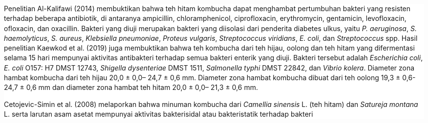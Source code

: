 <p><span class="font4">Penelitian Al-Kalifawi (2014) membuktikan bahwa teh hitam kombucha dapat menghambat pertumbuhan bakteri yang resisten terhadap beberapa antibiotik, di antaranya ampicillin, chloramphenicol, ciprofloxacin, erythromycin, gentamicin, levofloxacin, ofloxacin, dan oxacillin. Bakteri yang diuji merupakan bakteri yang diisolasi dari penderita diabetes ulkus, yaitu </span><span class="font4" style="font-style:italic;">P. aeruginosa</span><span class="font4">, </span><span class="font4" style="font-style:italic;">S. haemolyticus</span><span class="font4">, </span><span class="font4" style="font-style:italic;">S. aureus</span><span class="font4">, </span><span class="font4" style="font-style:italic;">Klebsiella pneumoniae</span><span class="font4">, </span><span class="font4" style="font-style:italic;">Proteus vulgaris</span><span class="font4">, </span><span class="font4" style="font-style:italic;">Streptococcus viridians</span><span class="font4">, </span><span class="font4" style="font-style:italic;">E. coli</span><span class="font4">, dan </span><span class="font4" style="font-style:italic;">Streptococcus</span><span class="font4"> spp. Hasil penelitian Kaewkod et al. (2019) juga membuktikan bahwa teh kombucha dari teh hijau, oolong dan teh hitam yang difermentasi selama 15 hari mempunyai aktivitas antibakteri terhadap semua bakteri enterik yang diuji. Bakteri tersebut adalah </span><span class="font4" style="font-style:italic;">Escherichia coli</span><span class="font4">, </span><span class="font4" style="font-style:italic;">E. coli</span><span class="font4"> O157: H7 DMST 12743, </span><span class="font4" style="font-style:italic;">Shigella dysenteriae</span><span class="font4"> DMST 1511, </span><span class="font4" style="font-style:italic;">Salmonella typhi</span><span class="font4"> DMST 22842, dan </span><span class="font4" style="font-style:italic;">Vibrio kolera</span><span class="font4">. Diameter zona hambat kombucha dari teh hijau 20,0 ± 0,0– 24,7 ± 0,6 mm. Diameter zona hambat kombucha dibuat dari teh oolong 19,3 ± 0,6-24,7 ± 0,6 mm dan diameter zona hambat teh hitam 20,0 ± 0,0– 21,3 ± 0,6 mm.</span></p>
<p><span class="font4">Cetojevic-Simin et al. (2008) melaporkan bahwa minuman kombucha dari </span><span class="font4" style="font-style:italic;">Camellia sinensis</span><span class="font4"> L. (teh hitam) dan </span><span class="font4" style="font-style:italic;">Satureja montana</span><span class="font4"> L. serta larutan asam asetat mempunyai aktivitas bakterisidal atau bakteristatik terhadap bakteri</span></p>